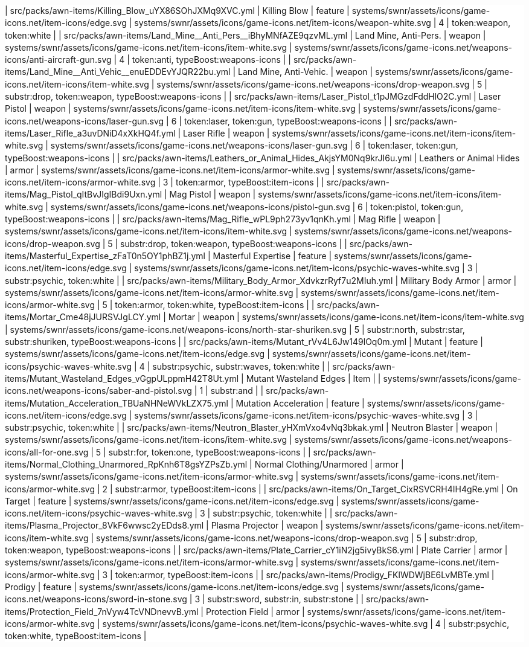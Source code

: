 | src/packs/awn-items/Killing_Blow_uYX86SOhJXMq9XVC.yml | Killing Blow | feature | systems/swnr/assets/icons/game-icons.net/item-icons/edge.svg | systems/swnr/assets/icons/game-icons.net/item-icons/weapon-white.svg | 4 | token:weapon, token:white |
| src/packs/awn-items/Land_Mine__Anti_Pers__iBhyMNfAZE9qzvML.yml | Land Mine, Anti-Pers. | weapon | systems/swnr/assets/icons/game-icons.net/item-icons/item-white.svg | systems/swnr/assets/icons/game-icons.net/weapons-icons/anti-aircraft-gun.svg | 4 | token:anti, typeBoost:weapons-icons |
| src/packs/awn-items/Land_Mine__Anti_Vehic__enuEDDEvYJQR22bu.yml | Land Mine, Anti-Vehic. | weapon | systems/swnr/assets/icons/game-icons.net/item-icons/item-white.svg | systems/swnr/assets/icons/game-icons.net/weapons-icons/drop-weapon.svg | 5 | substr:drop, token:weapon, typeBoost:weapons-icons |
| src/packs/awn-items/Laser_Pistol_t1pJMGzdFddHlO2C.yml | Laser Pistol | weapon | systems/swnr/assets/icons/game-icons.net/item-icons/item-white.svg | systems/swnr/assets/icons/game-icons.net/weapons-icons/laser-gun.svg | 6 | token:laser, token:gun, typeBoost:weapons-icons |
| src/packs/awn-items/Laser_Rifle_a3uvDNiD4xXkHQ4f.yml | Laser Rifle | weapon | systems/swnr/assets/icons/game-icons.net/item-icons/item-white.svg | systems/swnr/assets/icons/game-icons.net/weapons-icons/laser-gun.svg | 6 | token:laser, token:gun, typeBoost:weapons-icons |
| src/packs/awn-items/Leathers_or_Animal_Hides_AkjsYM0Nq9krJI6u.yml | Leathers or Animal Hides | armor | systems/swnr/assets/icons/game-icons.net/item-icons/armor-white.svg | systems/swnr/assets/icons/game-icons.net/item-icons/armor-white.svg | 3 | token:armor, typeBoost:item-icons |
| src/packs/awn-items/Mag_Pistol_qItBvJIgIBdi9Uxn.yml | Mag Pistol | weapon | systems/swnr/assets/icons/game-icons.net/item-icons/item-white.svg | systems/swnr/assets/icons/game-icons.net/weapons-icons/pistol-gun.svg | 6 | token:pistol, token:gun, typeBoost:weapons-icons |
| src/packs/awn-items/Mag_Rifle_wPL9ph273yv1qnKh.yml | Mag Rifle | weapon | systems/swnr/assets/icons/game-icons.net/item-icons/item-white.svg | systems/swnr/assets/icons/game-icons.net/weapons-icons/drop-weapon.svg | 5 | substr:drop, token:weapon, typeBoost:weapons-icons |
| src/packs/awn-items/Masterful_Expertise_zFaT0n5OY1phBZ1j.yml | Masterful Expertise | feature | systems/swnr/assets/icons/game-icons.net/item-icons/edge.svg | systems/swnr/assets/icons/game-icons.net/item-icons/psychic-waves-white.svg | 3 | substr:psychic, token:white |
| src/packs/awn-items/Military_Body_Armor_XdvkzrRyf7u2MIuh.yml | Military Body Armor | armor | systems/swnr/assets/icons/game-icons.net/item-icons/armor-white.svg | systems/swnr/assets/icons/game-icons.net/item-icons/armor-white.svg | 5 | token:armor, token:white, typeBoost:item-icons |
| src/packs/awn-items/Mortar_Cme48jJURSVJgLCY.yml | Mortar | weapon | systems/swnr/assets/icons/game-icons.net/item-icons/item-white.svg | systems/swnr/assets/icons/game-icons.net/weapons-icons/north-star-shuriken.svg | 5 | substr:north, substr:star, substr:shuriken, typeBoost:weapons-icons |
| src/packs/awn-items/Mutant_rVv4L6Jw149lOq0m.yml | Mutant | feature | systems/swnr/assets/icons/game-icons.net/item-icons/edge.svg | systems/swnr/assets/icons/game-icons.net/item-icons/psychic-waves-white.svg | 4 | substr:psychic, substr:waves, token:white |
| src/packs/awn-items/Mutant_Wasteland_Edges_vGgpULppmH42T8Ut.yml | Mutant Wasteland Edges | Item |  | systems/swnr/assets/icons/game-icons.net/weapons-icons/saber-and-pistol.svg | 1 | substr:and |
| src/packs/awn-items/Mutation_Acceleration_TBUaNHNeWVkLZX75.yml | Mutation Acceleration | feature | systems/swnr/assets/icons/game-icons.net/item-icons/edge.svg | systems/swnr/assets/icons/game-icons.net/item-icons/psychic-waves-white.svg | 3 | substr:psychic, token:white |
| src/packs/awn-items/Neutron_Blaster_yHXmVxo4vNq3bkak.yml | Neutron Blaster | weapon | systems/swnr/assets/icons/game-icons.net/item-icons/item-white.svg | systems/swnr/assets/icons/game-icons.net/weapons-icons/all-for-one.svg | 5 | substr:for, token:one, typeBoost:weapons-icons |
| src/packs/awn-items/Normal_Clothing_Unarmored_RpKnh6T8gsYZPsZb.yml | Normal Clothing/Unarmored | armor | systems/swnr/assets/icons/game-icons.net/item-icons/armor-white.svg | systems/swnr/assets/icons/game-icons.net/item-icons/armor-white.svg | 2 | substr:armor, typeBoost:item-icons |
| src/packs/awn-items/On_Target_CixRSVCRH4IH4gRe.yml | On Target | feature | systems/swnr/assets/icons/game-icons.net/item-icons/edge.svg | systems/swnr/assets/icons/game-icons.net/item-icons/psychic-waves-white.svg | 3 | substr:psychic, token:white |
| src/packs/awn-items/Plasma_Projector_8VkF6wwsc2yEDds8.yml | Plasma Projector | weapon | systems/swnr/assets/icons/game-icons.net/item-icons/item-white.svg | systems/swnr/assets/icons/game-icons.net/weapons-icons/drop-weapon.svg | 5 | substr:drop, token:weapon, typeBoost:weapons-icons |
| src/packs/awn-items/Plate_Carrier_cY1iN2jg5ivyBkS6.yml | Plate Carrier | armor | systems/swnr/assets/icons/game-icons.net/item-icons/armor-white.svg | systems/swnr/assets/icons/game-icons.net/item-icons/armor-white.svg | 3 | token:armor, typeBoost:item-icons |
| src/packs/awn-items/Prodigy_FKlWDWjBE6LvMBTe.yml | Prodigy | feature | systems/swnr/assets/icons/game-icons.net/item-icons/edge.svg | systems/swnr/assets/icons/game-icons.net/weapons-icons/sword-in-stone.svg | 3 | substr:sword, substr:in, substr:stone |
| src/packs/awn-items/Protection_Field_7nVyw4TcVNDnevvB.yml | Protection Field | armor | systems/swnr/assets/icons/game-icons.net/item-icons/armor-white.svg | systems/swnr/assets/icons/game-icons.net/item-icons/psychic-waves-white.svg | 4 | substr:psychic, token:white, typeBoost:item-icons |